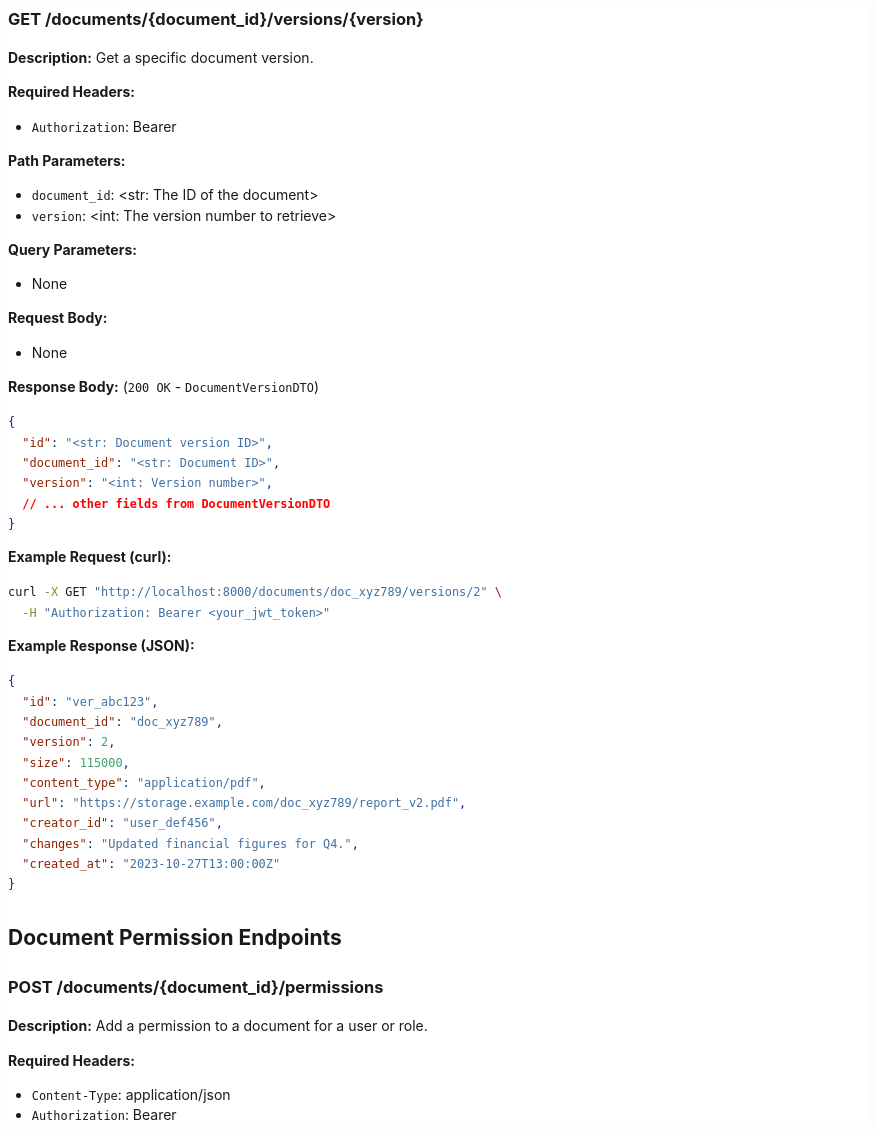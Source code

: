 
### GET /documents/{document_id}/versions/{version}

**Description:** Get a specific document version.

**Required Headers:**
- `Authorization`: Bearer <token>

**Path Parameters:**
- `document_id`: <str: The ID of the document>
- `version`: <int: The version number to retrieve>

**Query Parameters:**
- None

**Request Body:**
- None

**Response Body:** (`200 OK` - `DocumentVersionDTO`)
```json
{
  "id": "<str: Document version ID>",
  "document_id": "<str: Document ID>",
  "version": "<int: Version number>",
  // ... other fields from DocumentVersionDTO
}
```

**Example Request (curl):**
```bash
curl -X GET "http://localhost:8000/documents/doc_xyz789/versions/2" \
  -H "Authorization: Bearer <your_jwt_token>"
```

**Example Response (JSON):**
```json
{
  "id": "ver_abc123",
  "document_id": "doc_xyz789",
  "version": 2,
  "size": 115000,
  "content_type": "application/pdf",
  "url": "https://storage.example.com/doc_xyz789/report_v2.pdf",
  "creator_id": "user_def456",
  "changes": "Updated financial figures for Q4.",
  "created_at": "2023-10-27T13:00:00Z"
}
```

## Document Permission Endpoints

### POST /documents/{document_id}/permissions

**Description:** Add a permission to a document for a user or role.

**Required Headers:**
- `Content-Type`: application/json
- `Authorization`: Bearer <token>
